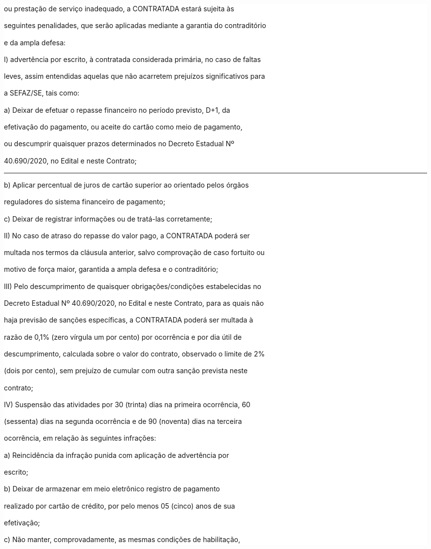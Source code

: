 ou prestação de serviço inadequado, a CONTRATADA estará sujeita às

seguintes penalidades, que serão aplicadas mediante a garantia do contraditório

e da ampla defesa:

I) advertência por escrito, à contratada considerada primária, no caso de faltas

leves, assim entendidas aquelas que não acarretem prejuízos significativos para

a SEFAZ/SE, tais como:

a) Deixar de efetuar o repasse financeiro no período previsto, D+1, da

efetivação do pagamento, ou aceite do cartão como meio de pagamento,

ou descumprir quaisquer prazos determinados no Decreto Estadual Nº

40.690/2020, no Edital e neste Contrato;


-----

b) Aplicar percentual de juros de cartão superior ao orientado pelos órgãos

reguladores do sistema financeiro de pagamento;

c) Deixar de registrar informações ou de tratá-las corretamente;

II) No caso de atraso do repasse do valor pago, a CONTRATADA poderá ser

multada nos termos da cláusula anterior, salvo comprovação de caso fortuito ou

motivo de força maior, garantida a ampla defesa e o contraditório;

III) Pelo descumprimento de quaisquer obrigações/condições estabelecidas no

Decreto Estadual Nº 40.690/2020, no Edital e neste Contrato, para as quais não

haja previsão de sanções específicas, a CONTRATADA poderá ser multada à

razão de 0,1% (zero vírgula um por cento) por ocorrência e por dia útil de

descumprimento, calculada sobre o valor do contrato, observado o limite de 2%

(dois por cento), sem prejuízo de cumular com outra sanção prevista neste

contrato;

IV) Suspensão das atividades por 30 (trinta) dias na primeira ocorrência, 60

(sessenta) dias na segunda ocorrência e de 90 (noventa) dias na terceira

ocorrência, em relação às seguintes infrações:

a) Reincidência da infração punida com aplicação de advertência por

escrito;

b) Deixar de armazenar em meio eletrônico registro de pagamento

realizado por cartão de crédito, por pelo menos 05 (cinco) anos de sua

efetivação;

c) Não manter, comprovadamente, as mesmas condições de habilitação,
